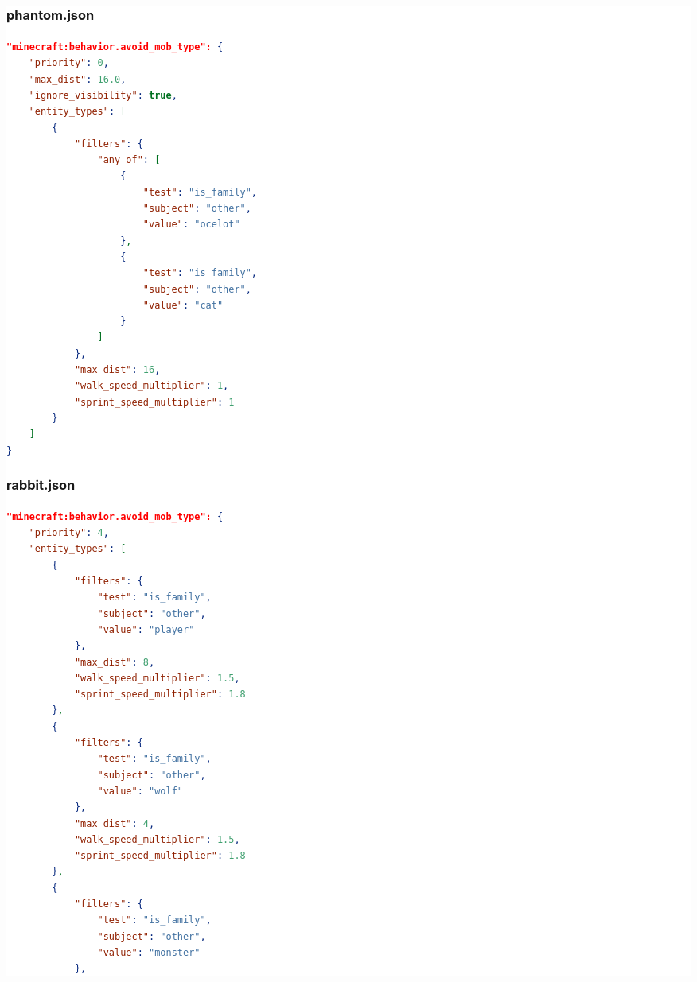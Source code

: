```JSON
```

### phantom.json
```JSON
"minecraft:behavior.avoid_mob_type": {
    "priority": 0,
    "max_dist": 16.0,
    "ignore_visibility": true,
    "entity_types": [
        {
            "filters": {
                "any_of": [
                    {
                        "test": "is_family",
                        "subject": "other",
                        "value": "ocelot"
                    },
                    {
                        "test": "is_family",
                        "subject": "other",
                        "value": "cat"
                    }
                ]
            },
            "max_dist": 16,
            "walk_speed_multiplier": 1,
            "sprint_speed_multiplier": 1
        }
    ]
}
```

### rabbit.json
```JSON
"minecraft:behavior.avoid_mob_type": {
    "priority": 4,
    "entity_types": [
        {
            "filters": {
                "test": "is_family",
                "subject": "other",
                "value": "player"
            },
            "max_dist": 8,
            "walk_speed_multiplier": 1.5,
            "sprint_speed_multiplier": 1.8
        },
        {
            "filters": {
                "test": "is_family",
                "subject": "other",
                "value": "wolf"
            },
            "max_dist": 4,
            "walk_speed_multiplier": 1.5,
            "sprint_speed_multiplier": 1.8
        },
        {
            "filters": {
                "test": "is_family",
                "subject": "other",
                "value": "monster"
            },
```